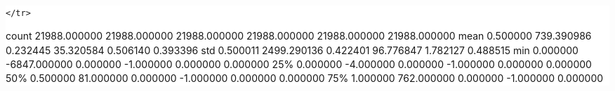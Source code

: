     </tr>
  </thead>
  <tbody>
    <tr>
      <th>count</th>
      <td>21988.000000</td>
      <td>21988.000000</td>
      <td>21988.000000</td>
      <td>21988.000000</td>
      <td>21988.000000</td>
      <td>21988.000000</td>
    </tr>
    <tr>
      <th>mean</th>
      <td>0.500000</td>
      <td>739.390986</td>
      <td>0.232445</td>
      <td>35.320584</td>
      <td>0.506140</td>
      <td>0.393396</td>
    </tr>
    <tr>
      <th>std</th>
      <td>0.500011</td>
      <td>2499.290136</td>
      <td>0.422401</td>
      <td>96.776847</td>
      <td>1.782127</td>
      <td>0.488515</td>
    </tr>
    <tr>
      <th>min</th>
      <td>0.000000</td>
      <td>-6847.000000</td>
      <td>0.000000</td>
      <td>-1.000000</td>
      <td>0.000000</td>
      <td>0.000000</td>
    </tr>
    <tr>
      <th>25%</th>
      <td>0.000000</td>
      <td>-4.000000</td>
      <td>0.000000</td>
      <td>-1.000000</td>
      <td>0.000000</td>
      <td>0.000000</td>
    </tr>
    <tr>
      <th>50%</th>
      <td>0.500000</td>
      <td>81.000000</td>
      <td>0.000000</td>
      <td>-1.000000</td>
      <td>0.000000</td>
      <td>0.000000</td>
    </tr>
    <tr>
      <th>75%</th>
      <td>1.000000</td>
      <td>762.000000</td>
      <td>0.000000</td>
      <td>-1.000000</td>
      <td>0.000000</td>